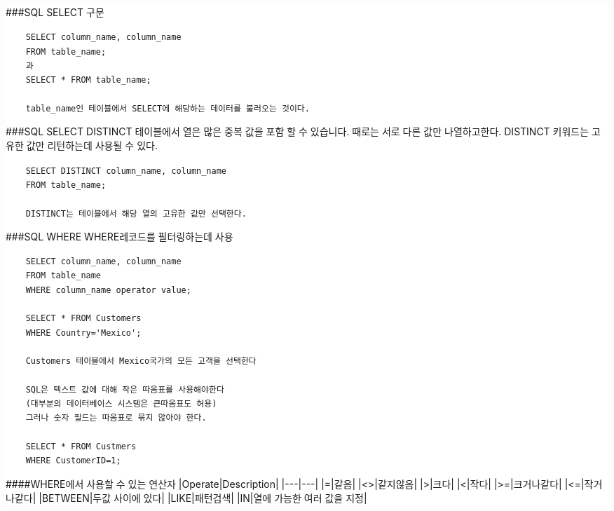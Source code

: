 ###SQL SELECT 구문

		SELECT column_name, column_name
		FROM table_name;
		과
		SELECT * FROM table_name;
		
		table_name인 테이블에서 SELECT에 해당하는 데이터를 불러오는 것이다.
		
###SQL SELECT DISTINCT
테이블에서 열은 많은 중복 값을 포함 할 수 있습니다. 때로는 서로 다른 값만 나열하고한다.
DISTINCT 키워드는 고유한 값만 리턴하는데 사용될 수 있다.

		SELECT DISTINCT column_name, column_name
		FROM table_name;
		
		DISTINCT는 테이블에서 해당 열의 고유한 값만 선택한다.
		
###SQL WHERE
WHERE레코드를 필터링하는데 사용

		SELECT column_name, column_name
		FROM table_name
		WHERE column_name operator value;
		
		SELECT * FROM Customers
		WHERE Country='Mexico';
		
		Customers 테이블에서 Mexico국가의 모든 고객을 선택한다
		
		SQL은 텍스트 값에 대해 작은 따옴표를 사용해야한다
		(대부분의 데이터베이스 시스템은 큰따옴표도 허용)
		그러나 숫자 필드는 따옴표로 묶지 않아야 한다.
		
		SELECT * FROM Custmers
		WHERE CustomerID=1;
		
####WHERE에서 사용할 수 있는 연산자
|Operate|Description|
|---|---|
|=|같음|
|<>|같지않음|
|>|크다|
|<|작다|
|>=|크거나같다|
|<=|작거나같다|
|BETWEEN|두값 사이에 있다|
|LIKE|패턴검색|
|IN|열에 가능한 여러 값을 지정|


